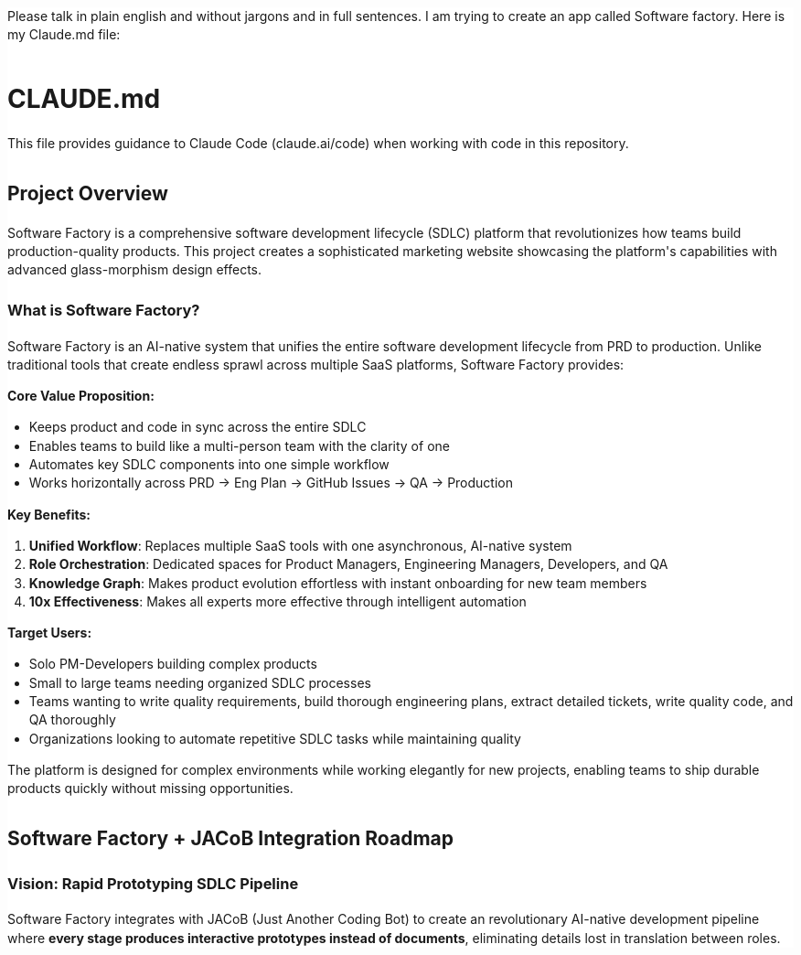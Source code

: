 Please talk in plain english and without jargons and in full sentences.
I am trying to create an app called Software factory. Here is my Claude.md file:

# CLAUDE.md

This file provides guidance to Claude Code (claude.ai/code) when working with code in this repository.

## Project Overview

Software Factory is a comprehensive software development lifecycle (SDLC) platform that revolutionizes how teams build production-quality products. This project creates a sophisticated marketing website showcasing the platform's capabilities with advanced glass-morphism design effects.

### What is Software Factory?

Software Factory is an AI-native system that unifies the entire software development lifecycle from PRD to production. Unlike traditional tools that create endless sprawl across multiple SaaS platforms, Software Factory provides:

**Core Value Proposition:**
- Keeps product and code in sync across the entire SDLC
- Enables teams to build like a multi-person team with the clarity of one
- Automates key SDLC components into one simple workflow
- Works horizontally across PRD → Eng Plan → GitHub Issues → QA → Production

**Key Benefits:**
1. **Unified Workflow**: Replaces multiple SaaS tools with one asynchronous, AI-native system
2. **Role Orchestration**: Dedicated spaces for Product Managers, Engineering Managers, Developers, and QA
3. **Knowledge Graph**: Makes product evolution effortless with instant onboarding for new team members
4. **10x Effectiveness**: Makes all experts more effective through intelligent automation

**Target Users:**
- Solo PM-Developers building complex products
- Small to large teams needing organized SDLC processes
- Teams wanting to write quality requirements, build thorough engineering plans, extract detailed tickets, write quality code, and QA thoroughly
- Organizations looking to automate repetitive SDLC tasks while maintaining quality

The platform is designed for complex environments while working elegantly for new projects, enabling teams to ship durable products quickly without missing opportunities.

## Software Factory + JACoB Integration Roadmap

### Vision: Rapid Prototyping SDLC Pipeline

Software Factory integrates with JACoB (Just Another Coding Bot) to create an revolutionary AI-native development pipeline where **every stage produces interactive prototypes instead of documents**, eliminating details lost in translation between roles.
